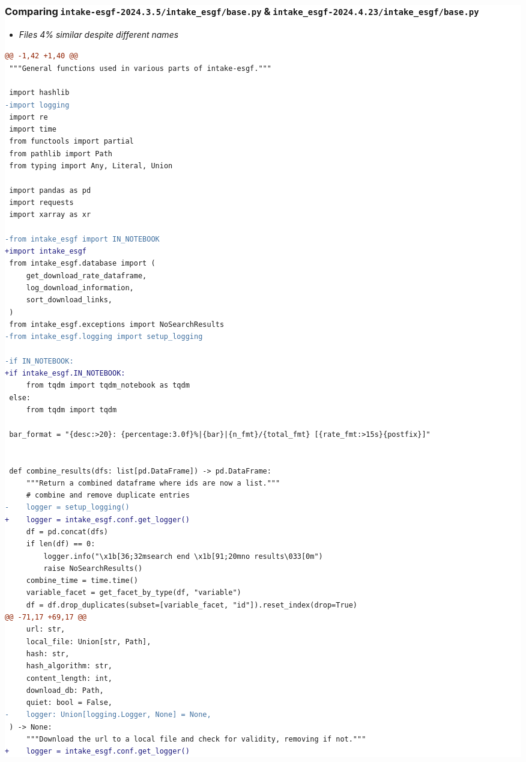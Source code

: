 ### Comparing `intake-esgf-2024.3.5/intake_esgf/base.py` & `intake_esgf-2024.4.23/intake_esgf/base.py`

 * *Files 4% similar despite different names*

```diff
@@ -1,42 +1,40 @@
 """General functions used in various parts of intake-esgf."""
 
 import hashlib
-import logging
 import re
 import time
 from functools import partial
 from pathlib import Path
 from typing import Any, Literal, Union
 
 import pandas as pd
 import requests
 import xarray as xr
 
-from intake_esgf import IN_NOTEBOOK
+import intake_esgf
 from intake_esgf.database import (
     get_download_rate_dataframe,
     log_download_information,
     sort_download_links,
 )
 from intake_esgf.exceptions import NoSearchResults
-from intake_esgf.logging import setup_logging
 
-if IN_NOTEBOOK:
+if intake_esgf.IN_NOTEBOOK:
     from tqdm import tqdm_notebook as tqdm
 else:
     from tqdm import tqdm
 
 bar_format = "{desc:>20}: {percentage:3.0f}%|{bar}|{n_fmt}/{total_fmt} [{rate_fmt:>15s}{postfix}]"
 
 
 def combine_results(dfs: list[pd.DataFrame]) -> pd.DataFrame:
     """Return a combined dataframe where ids are now a list."""
     # combine and remove duplicate entries
-    logger = setup_logging()
+    logger = intake_esgf.conf.get_logger()
     df = pd.concat(dfs)
     if len(df) == 0:
         logger.info("\x1b[36;32msearch end \x1b[91;20mno results\033[0m")
         raise NoSearchResults()
     combine_time = time.time()
     variable_facet = get_facet_by_type(df, "variable")
     df = df.drop_duplicates(subset=[variable_facet, "id"]).reset_index(drop=True)
@@ -71,17 +69,17 @@
     url: str,
     local_file: Union[str, Path],
     hash: str,
     hash_algorithm: str,
     content_length: int,
     download_db: Path,
     quiet: bool = False,
-    logger: Union[logging.Logger, None] = None,
 ) -> None:
     """Download the url to a local file and check for validity, removing if not."""
+    logger = intake_esgf.conf.get_logger()
```